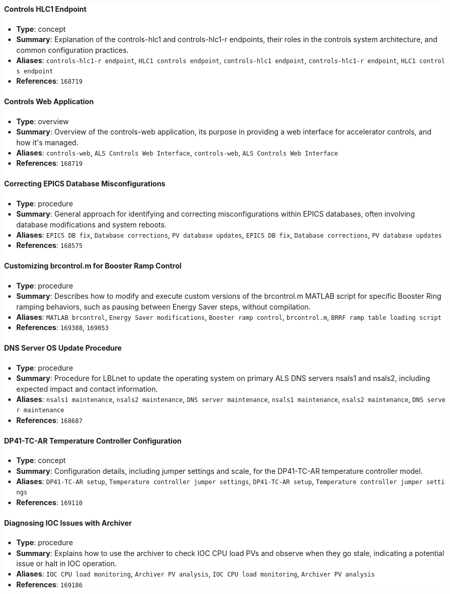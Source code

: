 #### Controls HLC1 Endpoint
- **Type**: concept
- **Summary**: Explanation of the controls-hlc1 and controls-hlc1-r endpoints, their roles in the controls system architecture, and common configuration practices.
- **Aliases**: `controls-hlc1-r endpoint`, `HLC1 controls endpoint`, `controls-hlc1 endpoint`, `controls-hlc1-r endpoint`, `HLC1 controls endpoint`
- **References**: `168719`

#### Controls Web Application
- **Type**: overview
- **Summary**: Overview of the controls-web application, its purpose in providing a web interface for accelerator controls, and how it's managed.
- **Aliases**: `controls-web`, `ALS Controls Web Interface`, `controls-web`, `ALS Controls Web Interface`
- **References**: `168719`

#### Correcting EPICS Database Misconfigurations
- **Type**: procedure
- **Summary**: General approach for identifying and correcting misconfigurations within EPICS databases, often involving database modifications and system reboots.
- **Aliases**: `EPICS DB fix`, `Database corrections`, `PV database updates`, `EPICS DB fix`, `Database corrections`, `PV database updates`
- **References**: `168575`

#### Customizing brcontrol.m for Booster Ramp Control
- **Type**: procedure
- **Summary**: Describes how to modify and execute custom versions of the brcontrol.m MATLAB script for specific Booster Ring ramping behaviors, such as pausing between Energy Saver steps, without compilation.
- **Aliases**: `MATLAB brcontrol`, `Energy Saver modifications`, `Booster ramp control`, `brcontrol.m`, `BRRF ramp table loading script`
- **References**: `169388`, `169053`

#### DNS Server OS Update Procedure
- **Type**: procedure
- **Summary**: Procedure for LBLnet to update the operating system on primary ALS DNS servers nsals1 and nsals2, including expected impact and contact information.
- **Aliases**: `nsals1 maintenance`, `nsals2 maintenance`, `DNS server maintenance`, `nsals1 maintenance`, `nsals2 maintenance`, `DNS server maintenance`
- **References**: `168687`

#### DP41-TC-AR Temperature Controller Configuration
- **Type**: concept
- **Summary**: Configuration details, including jumper settings and scale, for the DP41-TC-AR temperature controller model.
- **Aliases**: `DP41-TC-AR setup`, `Temperature controller jumper settings`, `DP41-TC-AR setup`, `Temperature controller jumper settings`
- **References**: `169110`

#### Diagnosing IOC Issues with Archiver
- **Type**: procedure
- **Summary**: Explains how to use the archiver to check IOC CPU load PVs and observe when they go stale, indicating a potential issue or halt in IOC operation.
- **Aliases**: `IOC CPU load monitoring`, `Archiver PV analysis`, `IOC CPU load monitoring`, `Archiver PV analysis`
- **References**: `169186`
